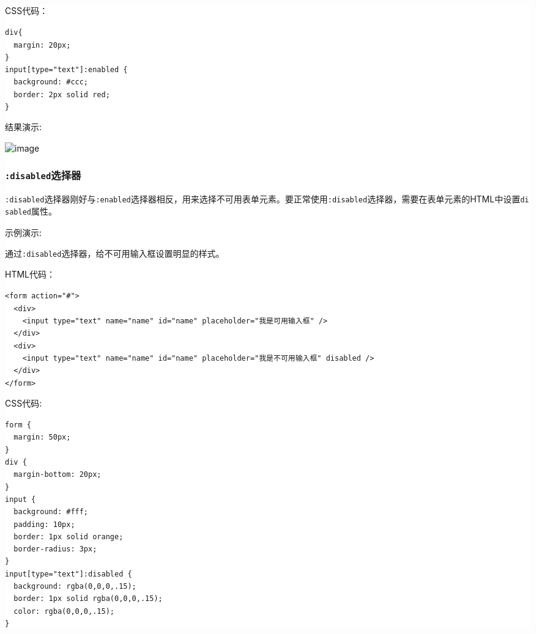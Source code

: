 CSS代码：

```
div{
  margin: 20px;
}
input[type="text"]:enabled {
  background: #ccc;
  border: 2px solid red;
}
```

结果演示:

![image](http://chuantu.biz/t5/160/1501868837x1883298154.png)

### `:disabled`选择器

`:disabled`选择器刚好与`:enabled`选择器相反，用来选择不可用表单元素。要正常使用`:disabled`选择器，需要在表单元素的HTML中设置`disabled`属性。

示例演示:

通过`:disabled`选择器，给不可用输入框设置明显的样式。

HTML代码：

```
<form action="#">
  <div>
    <input type="text" name="name" id="name" placeholder="我是可用输入框" />
  </div>
  <div>
    <input type="text" name="name" id="name" placeholder="我是不可用输入框" disabled />
  </div>
</form>  
```

CSS代码:

```
form {
  margin: 50px;
}
div {
  margin-bottom: 20px;
}
input {
  background: #fff;
  padding: 10px;
  border: 1px solid orange;
  border-radius: 3px;
}
input[type="text"]:disabled {
  background: rgba(0,0,0,.15);
  border: 1px solid rgba(0,0,0,.15);
  color: rgba(0,0,0,.15);
}
```

